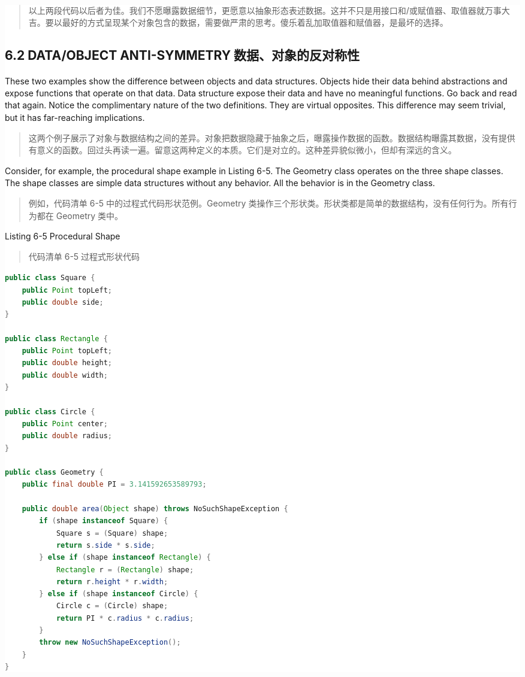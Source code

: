 > 以上两段代码以后者为佳。我们不愿曝露数据细节，更愿意以抽象形态表述数据。这并不只是用接口和/或赋值器、取值器就万事大吉。要以最好的方式呈现某个对象包含的数据，需要做严肃的思考。傻乐着乱加取值器和赋值器，是最坏的选择。

## 6.2 DATA/OBJECT ANTI-SYMMETRY 数据、对象的反对称性

These two examples show the difference between objects and data structures. Objects hide their data behind abstractions and expose functions that operate on that data. Data structure expose their data and have no meaningful functions. Go back and read that again. Notice the complimentary nature of the two definitions. They are virtual opposites. This difference may seem trivial, but it has far-reaching implications.

> 这两个例子展示了对象与数据结构之间的差异。对象把数据隐藏于抽象之后，曝露操作数据的函数。数据结构曝露其数据，没有提供有意义的函数。回过头再读一遍。留意这两种定义的本质。它们是对立的。这种差异貌似微小，但却有深远的含义。

Consider, for example, the procedural shape example in Listing 6-5. The Geometry class operates on the three shape classes. The shape classes are simple data structures without any behavior. All the behavior is in the Geometry class.

> 例如，代码清单 6-5 中的过程式代码形状范例。Geometry 类操作三个形状类。形状类都是简单的数据结构，没有任何行为。所有行为都在 Geometry 类中。

Listing 6-5 Procedural Shape

> 代码清单 6-5 过程式形状代码

```java
public class Square {
    public Point topLeft;
    public double side;
}

public class Rectangle {
    public Point topLeft;
    public double height;
    public double width;
}

public class Circle {
    public Point center;
    public double radius;
}

public class Geometry {
    public final double PI = 3.141592653589793;

    public double area(Object shape) throws NoSuchShapeException {
        if (shape instanceof Square) {
            Square s = (Square) shape;
            return s.side * s.side;
        } else if (shape instanceof Rectangle) {
            Rectangle r = (Rectangle) shape;
            return r.height * r.width;
        } else if (shape instanceof Circle) {
            Circle c = (Circle) shape;
            return PI * c.radius * c.radius;
        }
        throw new NoSuchShapeException();
    }
}
```

